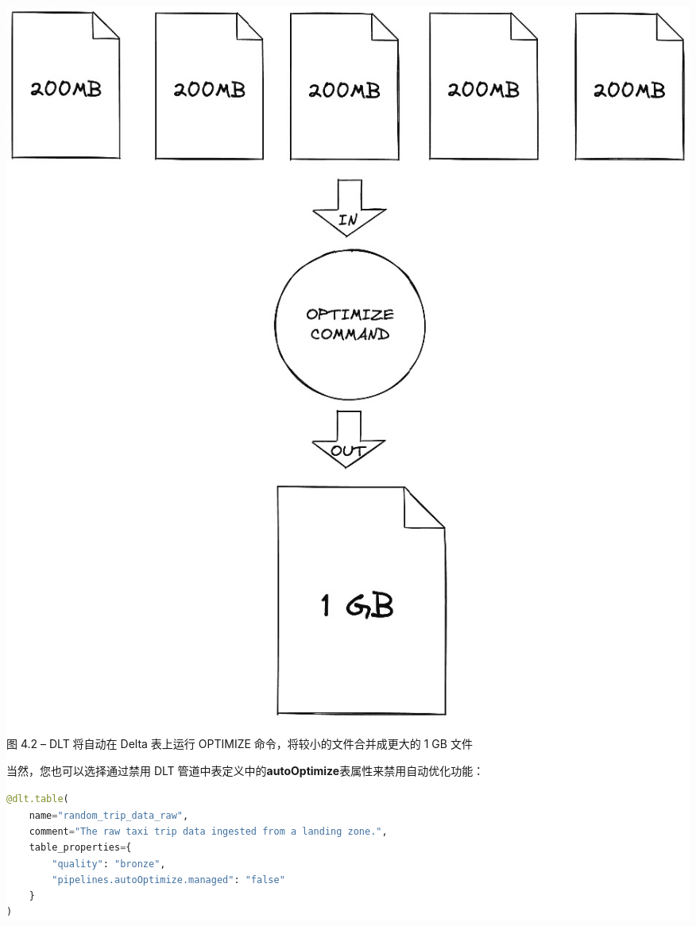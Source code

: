 ![图 4.2 – DLT 将自动在 Delta 表上运行 OPTIMIZE 命令，将较小的文件合并成更大的 1 GB 文件](img/B22011_04_002.jpg)

图 4.2 – DLT 将自动在 Delta 表上运行 OPTIMIZE 命令，将较小的文件合并成更大的 1 GB 文件

当然，您也可以选择通过禁用 DLT 管道中表定义中的**autoOptimize**表属性来禁用自动优化功能：

```py
@dlt.table(
    name="random_trip_data_raw",
    comment="The raw taxi trip data ingested from a landing zone.",
    table_properties={
        "quality": "bronze",
        "pipelines.autoOptimize.managed": "false"
    }
)
```

